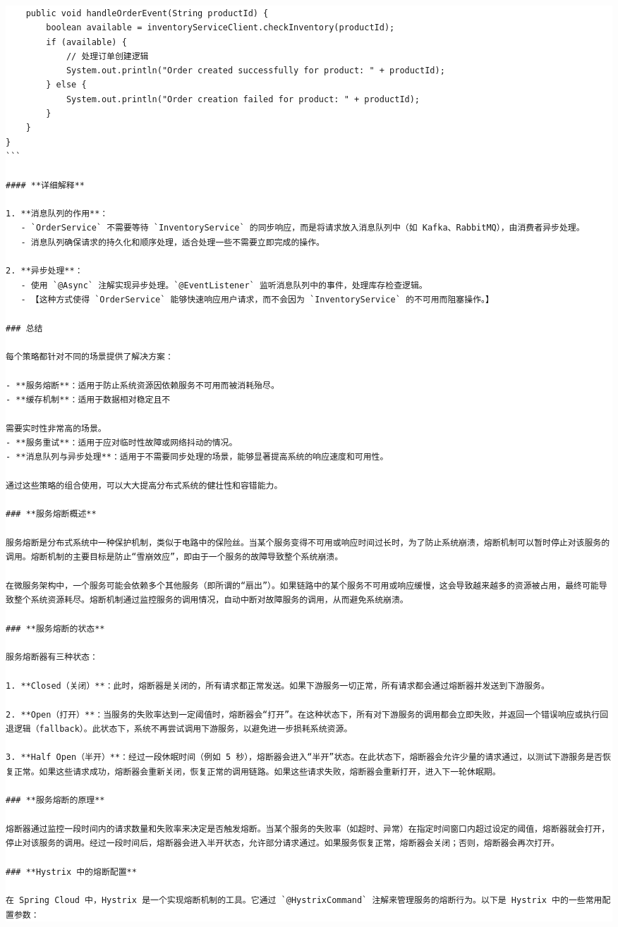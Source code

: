 ````
    public void handleOrderEvent(String productId) {
        boolean available = inventoryServiceClient.checkInventory(productId);
        if (available) {
            // 处理订单创建逻辑
            System.out.println("Order created successfully for product: " + productId);
        } else {
            System.out.println("Order creation failed for product: " + productId);
        }
    }
}
```

#### **详细解释**

1. **消息队列的作用**：
   - `OrderService` 不需要等待 `InventoryService` 的同步响应，而是将请求放入消息队列中（如 Kafka、RabbitMQ），由消费者异步处理。
   - 消息队列确保请求的持久化和顺序处理，适合处理一些不需要立即完成的操作。

2. **异步处理**：
   - 使用 `@Async` 注解实现异步处理。`@EventListener` 监听消息队列中的事件，处理库存检查逻辑。
   - 【这种方式使得 `OrderService` 能够快速响应用户请求，而不会因为 `InventoryService` 的不可用而阻塞操作。】

### 总结

每个策略都针对不同的场景提供了解决方案：

- **服务熔断**：适用于防止系统资源因依赖服务不可用而被消耗殆尽。
- **缓存机制**：适用于数据相对稳定且不

需要实时性非常高的场景。
- **服务重试**：适用于应对临时性故障或网络抖动的情况。
- **消息队列与异步处理**：适用于不需要同步处理的场景，能够显著提高系统的响应速度和可用性。

通过这些策略的组合使用，可以大大提高分布式系统的健壮性和容错能力。

### **服务熔断概述**

服务熔断是分布式系统中一种保护机制，类似于电路中的保险丝。当某个服务变得不可用或响应时间过长时，为了防止系统崩溃，熔断机制可以暂时停止对该服务的调用。熔断机制的主要目标是防止“雪崩效应”，即由于一个服务的故障导致整个系统崩溃。

在微服务架构中，一个服务可能会依赖多个其他服务（即所谓的“扇出”）。如果链路中的某个服务不可用或响应缓慢，这会导致越来越多的资源被占用，最终可能导致整个系统资源耗尽。熔断机制通过监控服务的调用情况，自动中断对故障服务的调用，从而避免系统崩溃。

### **服务熔断的状态**

服务熔断器有三种状态：

1. **Closed（关闭）**：此时，熔断器是关闭的，所有请求都正常发送。如果下游服务一切正常，所有请求都会通过熔断器并发送到下游服务。

2. **Open（打开）**：当服务的失败率达到一定阈值时，熔断器会“打开”。在这种状态下，所有对下游服务的调用都会立即失败，并返回一个错误响应或执行回退逻辑（fallback）。此状态下，系统不再尝试调用下游服务，以避免进一步损耗系统资源。

3. **Half Open（半开）**：经过一段休眠时间（例如 5 秒），熔断器会进入“半开”状态。在此状态下，熔断器会允许少量的请求通过，以测试下游服务是否恢复正常。如果这些请求成功，熔断器会重新关闭，恢复正常的调用链路。如果这些请求失败，熔断器会重新打开，进入下一轮休眠期。

### **服务熔断的原理**

熔断器通过监控一段时间内的请求数量和失败率来决定是否触发熔断。当某个服务的失败率（如超时、异常）在指定时间窗口内超过设定的阈值，熔断器就会打开，停止对该服务的调用。经过一段时间后，熔断器会进入半开状态，允许部分请求通过。如果服务恢复正常，熔断器会关闭；否则，熔断器会再次打开。

### **Hystrix 中的熔断配置**

在 Spring Cloud 中，Hystrix 是一个实现熔断机制的工具。它通过 `@HystrixCommand` 注解来管理服务的熔断行为。以下是 Hystrix 中的一些常用配置参数：
````